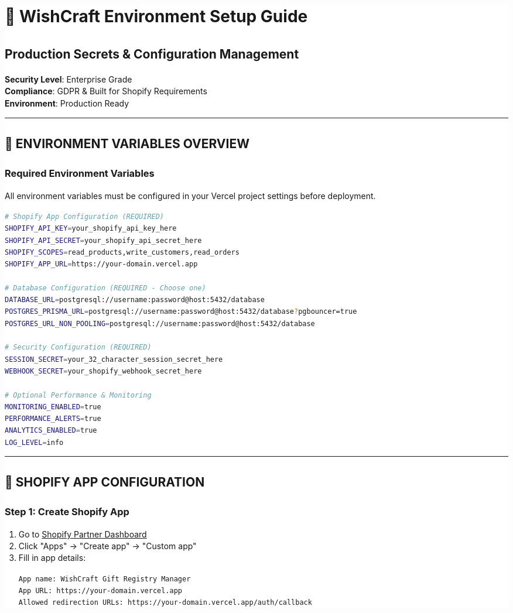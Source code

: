 # 🔐 WishCraft Environment Setup Guide
## Production Secrets & Configuration Management

**Security Level**: Enterprise Grade  
**Compliance**: GDPR & Built for Shopify Requirements  
**Environment**: Production Ready  

---

## 🎯 **ENVIRONMENT VARIABLES OVERVIEW**

### **Required Environment Variables**
All environment variables must be configured in your Vercel project settings before deployment.

```bash
# Shopify App Configuration (REQUIRED)
SHOPIFY_API_KEY=your_shopify_api_key_here
SHOPIFY_API_SECRET=your_shopify_api_secret_here
SHOPIFY_SCOPES=read_products,write_customers,read_orders
SHOPIFY_APP_URL=https://your-domain.vercel.app

# Database Configuration (REQUIRED - Choose one)
DATABASE_URL=postgresql://username:password@host:5432/database
POSTGRES_PRISMA_URL=postgresql://username:password@host:5432/database?pgbouncer=true
POSTGRES_URL_NON_POOLING=postgresql://username:password@host:5432/database

# Security Configuration (REQUIRED)
SESSION_SECRET=your_32_character_session_secret_here
WEBHOOK_SECRET=your_shopify_webhook_secret_here

# Optional Performance & Monitoring
MONITORING_ENABLED=true
PERFORMANCE_ALERTS=true
ANALYTICS_ENABLED=true
LOG_LEVEL=info
```

---

## 🏪 **SHOPIFY APP CONFIGURATION**

### **Step 1: Create Shopify App**
1. Go to [Shopify Partner Dashboard](https://partners.shopify.com)
2. Click "Apps" → "Create app" → "Custom app"
3. Fill in app details:
   ```
   App name: WishCraft Gift Registry Manager
   App URL: https://your-domain.vercel.app
   Allowed redirection URLs: https://your-domain.vercel.app/auth/callback
   ```
